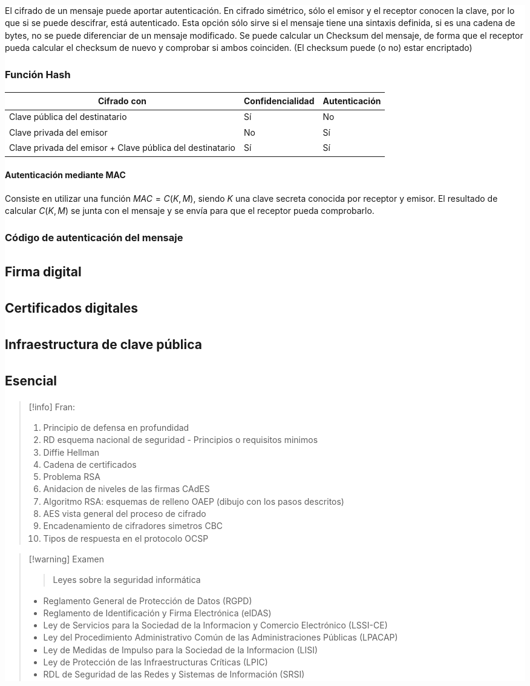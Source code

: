 El cifrado de un mensaje puede aportar autenticación.
En cifrado simétrico, sólo el emisor y el receptor conocen la clave, por lo que si se puede descifrar, está autenticado.
Esta opción sólo sirve si el mensaje tiene una sintaxis definida, si es una cadena de bytes, no se puede diferenciar de un mensaje modificado.
Se puede calcular un Checksum del mensaje, de forma que el receptor pueda calcular el checksum de nuevo y comprobar si ambos coinciden. (El checksum puede (o no) estar encriptado)

### Función Hash

| Cifrado con                                               | Confidencialidad | Autenticación |
| --------------------------------------------------------- | ---------------- | ------------- |
| Clave pública del destinatario                            | Sí               | No            |
| Clave privada del emisor                                  | No               | Sí            |
| Clave privada del emisor + Clave pública del destinatario | Sí               | Sí            |

#### Autenticación mediante MAC

Consiste en utilizar una función $MAC = C(K, M)$, siendo $K$ una clave secreta conocida por receptor y emisor.
El resultado de calcular $C(K, M)$ se junta con el mensaje y se envía para que el receptor pueda comprobarlo.

### Código de autenticación del mensaje

## Firma digital

## Certificados digitales

## Infraestructura de clave pública

## Esencial

> [!info] Fran:
> 1. Principio de defensa en profundidad
> 2. RD esquema nacional de seguridad - Principios o requisitos minimos
> 3. Diffie Hellman
> 4. Cadena de certificados
> 5. Problema RSA
> 6. Anidacion de niveles de las firmas CAdES
> 7. Algoritmo RSA: esquemas de relleno OAEP (dibujo con los pasos descritos)
> 8. AES vista general del proceso de cifrado
> 9. Encadenamiento de cifradores simetros CBC
> 10. Tipos de respuesta en el protocolo OCSP

> [!warning] Examen
> > Leyes sobre la seguridad informática
> - Reglamento General de Protección de Datos (RGPD)
> - Reglamento de Identificación y Firma Electrónica (eIDAS)
> - Ley de Servicios para la Sociedad de la Informacion y Comercio Electrónico (LSSI-CE)
> - Ley del Procedimiento Administrativo Común de las Administraciones Públicas (LPACAP)
> - Ley de Medidas de Impulso para la Sociedad de la Informacion (LISI)
> - Ley de Protección de las Infraestructuras Críticas (LPIC)
> - RDL de Seguridad de las Redes y Sistemas de Información (SRSI)
